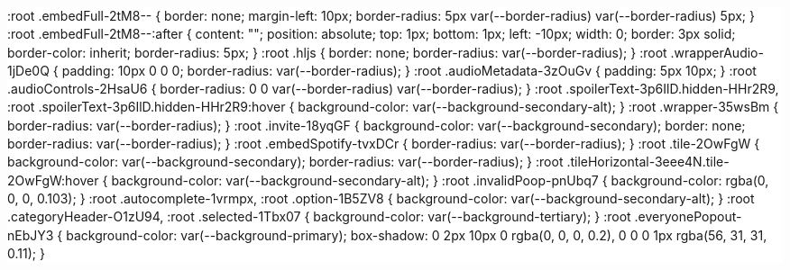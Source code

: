 :root .embedFull-2tM8-- {
  border: none;
  margin-left: 10px;
  border-radius: 5px var(--border-radius) var(--border-radius) 5px;
}
:root .embedFull-2tM8--:after {
  content: "";
  position: absolute;
  top: 1px;
  bottom: 1px;
  left: -10px;
  width: 0;
  border: 3px solid;
  border-color: inherit;
  border-radius: 5px;
}
:root .hljs {
  border: none;
  border-radius: var(--border-radius);
}
:root .wrapperAudio-1jDe0Q {
  padding: 10px 0 0 0;
  border-radius: var(--border-radius);
}
:root .audioMetadata-3zOuGv {
  padding: 5px 10px;
}
:root .audioControls-2HsaU6 {
  border-radius: 0 0 var(--border-radius) var(--border-radius);
}
:root .spoilerText-3p6IlD.hidden-HHr2R9, :root .spoilerText-3p6IlD.hidden-HHr2R9:hover {
  background-color: var(--background-secondary-alt);
}
:root .wrapper-35wsBm {
  border-radius: var(--border-radius);
}
:root .invite-18yqGF {
  background-color: var(--background-secondary);
  border: none;
  border-radius: var(--border-radius);
}
:root .embedSpotify-tvxDCr {
  border-radius: var(--border-radius);
}
:root .tile-2OwFgW {
  background-color: var(--background-secondary);
  border-radius: var(--border-radius);
}
:root .tileHorizontal-3eee4N.tile-2OwFgW:hover {
  background-color: var(--background-secondary-alt);
}
:root .invalidPoop-pnUbq7 {
  background-color: rgba(0, 0, 0, 0.103);
}
:root .autocomplete-1vrmpx, :root .option-1B5ZV8 {
  background-color: var(--background-secondary-alt);
}
:root .categoryHeader-O1zU94, :root .selected-1Tbx07 {
  background-color: var(--background-tertiary);
}
:root .everyonePopout-nEbJY3 {
  background-color: var(--background-primary);
  box-shadow: 0 2px 10px 0 rgba(0, 0, 0, 0.2), 0 0 0 1px rgba(56, 31, 31, 0.11);
}